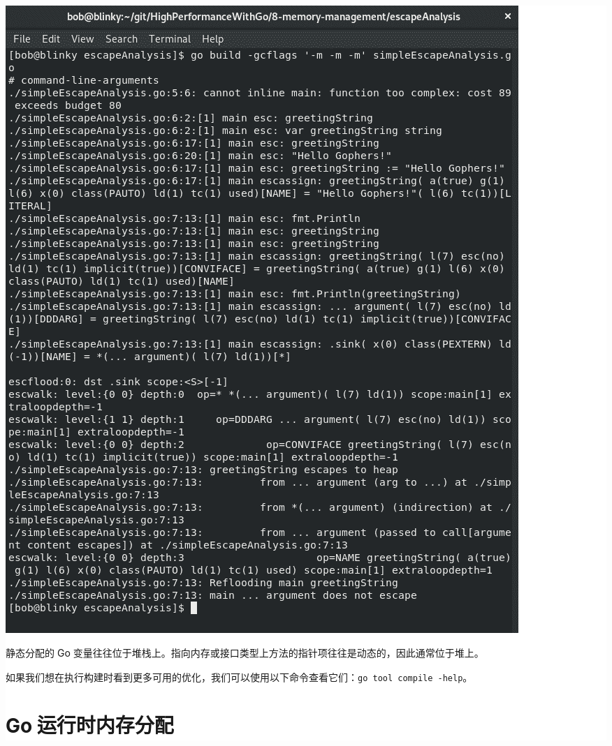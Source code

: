 ![](img/bb8813d9-27e7-4f36-bb82-d4cebcbae446.png)

静态分配的 Go 变量往往位于堆栈上。指向内存或接口类型上方法的指针项往往是动态的，因此通常位于堆上。

如果我们想在执行构建时看到更多可用的优化，我们可以使用以下命令查看它们：`go tool compile -help`。

# Go 运行时内存分配
